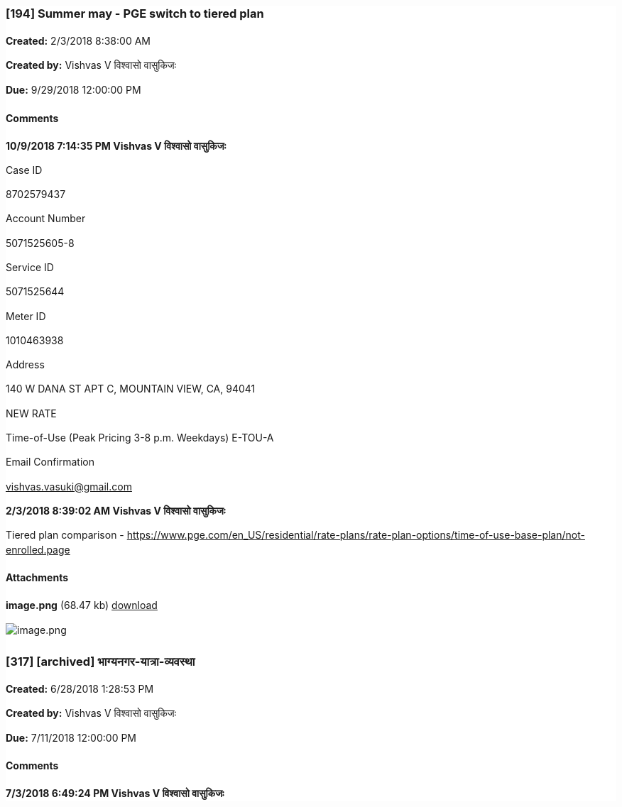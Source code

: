 ### [194] Summer may - PGE switch to tiered plan

**Created:** 2/3/2018 8:38:00 AM

**Created by:** Vishvas V विश्वासो वासुकिजः

**Due:** 9/29/2018 12:00:00 PM

#### Comments
**10/9/2018 7:14:35 PM Vishvas V विश्वासो वासुकिजः**



Case ID

8702579437

Account Number

5071525605-8

Service ID

5071525644

Meter ID

1010463938

Address

140 W DANA ST APT C, MOUNTAIN VIEW, CA, 94041

NEW RATE

Time-of-Use (Peak Pricing 3-8 p.m. Weekdays) E-TOU-A

Email Confirmation

vishvas.vasuki@gmail.com


**2/3/2018 8:39:02 AM Vishvas V विश्वासो वासुकिजः**

Tiered plan comparison - https://www.pge.com/en_US/residential/rate-plans/rate-plan-options/time-of-use-base-plan/not-enrolled.page

#### Attachments
**image.png** (68.47 kb) [download](https://trello-attachments.s3.amazonaws.com/5962a2e09931ee3dd61c9dbb/5a75e568542f500e08778b47/b8bd379bcd1a71a367dd7160ded1fc4a/image.png)

![image.png](https://trello-attachments.s3.amazonaws.com/5962a2e09931ee3dd61c9dbb/5a75e568542f500e08778b47/b8bd379bcd1a71a367dd7160ded1fc4a/image.png)

### [317] [archived] भाग्यनगर-यात्रा-व्यवस्था

**Created:** 6/28/2018 1:28:53 PM

**Created by:** Vishvas V विश्वासो वासुकिजः

**Due:** 7/11/2018 12:00:00 PM

#### Comments
**7/3/2018 6:49:24 PM Vishvas V विश्वासो वासुकिजः**
